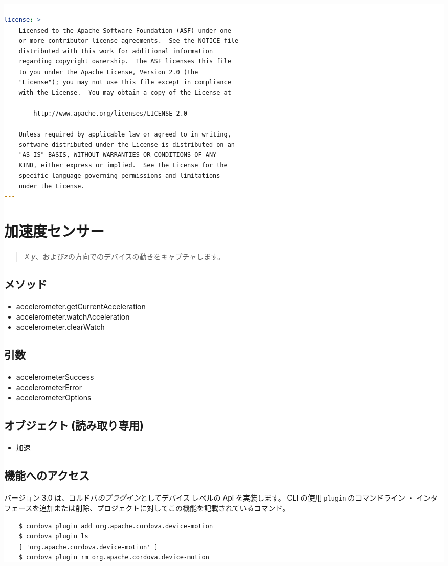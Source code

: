 ```yaml
---
license: >
    Licensed to the Apache Software Foundation (ASF) under one
    or more contributor license agreements.  See the NOTICE file
    distributed with this work for additional information
    regarding copyright ownership.  The ASF licenses this file
    to you under the Apache License, Version 2.0 (the
    "License"); you may not use this file except in compliance
    with the License.  You may obtain a copy of the License at

        http://www.apache.org/licenses/LICENSE-2.0

    Unless required by applicable law or agreed to in writing,
    software distributed under the License is distributed on an
    "AS IS" BASIS, WITHOUT WARRANTIES OR CONDITIONS OF ANY
    KIND, either express or implied.  See the License for the
    specific language governing permissions and limitations
    under the License.
---
```



# 加速度センサー

> *X* *y*、および*z*の方向でのデバイスの動きをキャプチャします。

## メソッド

*   accelerometer.getCurrentAcceleration
*   accelerometer.watchAcceleration
*   accelerometer.clearWatch

## 引数

*   accelerometerSuccess
*   accelerometerError
*   accelerometerOptions

## オブジェクト (読み取り専用)

*   加速

## 機能へのアクセス

バージョン 3.0 は、コルドバ*のプラグイン*としてデバイス レベルの Api を実装します。 CLI の使用 `plugin` のコマンドライン ・ インタ フェースを追加または削除、プロジェクトに対してこの機能を記載されているコマンド。

        $ cordova plugin add org.apache.cordova.device-motion
        $ cordova plugin ls
        [ 'org.apache.cordova.device-motion' ]
        $ cordova plugin rm org.apache.cordova.device-motion
    

 [1]: http://msdn.microsoft.com/en-us/library/ff769509%28v=vs.92%29.aspx